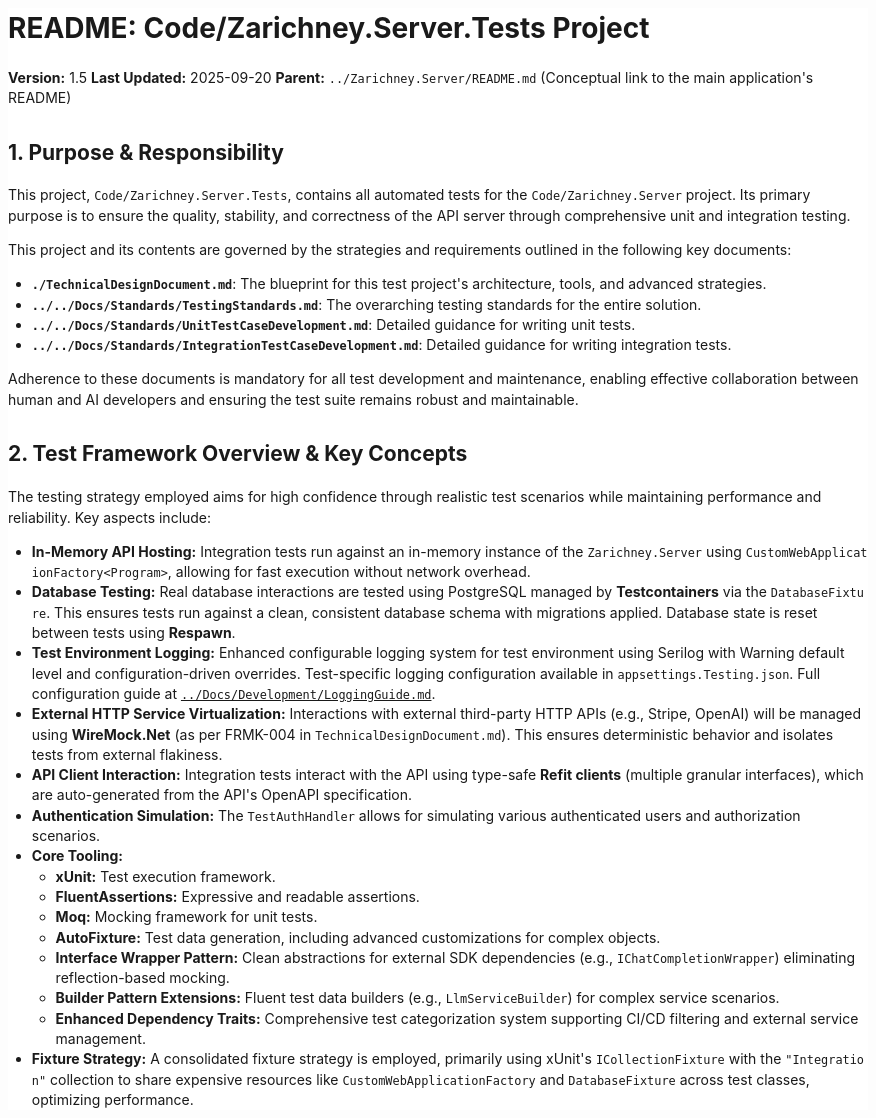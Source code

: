 # README: Code/Zarichney.Server.Tests Project

**Version:** 1.5
**Last Updated:** 2025-09-20
**Parent:** `../Zarichney.Server/README.md` (Conceptual link to the main application's README)

## 1. Purpose & Responsibility

This project, `Code/Zarichney.Server.Tests`, contains all automated tests for the `Code/Zarichney.Server` project. Its primary purpose is to ensure the quality, stability, and correctness of the API server through comprehensive unit and integration testing.

This project and its contents are governed by the strategies and requirements outlined in the following key documents:
* **`./TechnicalDesignDocument.md`**: The blueprint for this test project's architecture, tools, and advanced strategies.
* **`../../Docs/Standards/TestingStandards.md`**: The overarching testing standards for the entire solution.
* **`../../Docs/Standards/UnitTestCaseDevelopment.md`**: Detailed guidance for writing unit tests.
* **`../../Docs/Standards/IntegrationTestCaseDevelopment.md`**: Detailed guidance for writing integration tests.

Adherence to these documents is mandatory for all test development and maintenance, enabling effective collaboration between human and AI developers and ensuring the test suite remains robust and maintainable.

## 2. Test Framework Overview & Key Concepts

The testing strategy employed aims for high confidence through realistic test scenarios while maintaining performance and reliability. Key aspects include:

* **In-Memory API Hosting:** Integration tests run against an in-memory instance of the `Zarichney.Server` using `CustomWebApplicationFactory<Program>`, allowing for fast execution without network overhead.
* **Database Testing:** Real database interactions are tested using PostgreSQL managed by **Testcontainers** via the `DatabaseFixture`. This ensures tests run against a clean, consistent database schema with migrations applied. Database state is reset between tests using **Respawn**.
* **Test Environment Logging:** Enhanced configurable logging system for test environment using Serilog with Warning default level and configuration-driven overrides. Test-specific logging configuration available in `appsettings.Testing.json`. Full configuration guide at [`../Docs/Development/LoggingGuide.md`](../Docs/Development/LoggingGuide.md).
* **External HTTP Service Virtualization:** Interactions with external third-party HTTP APIs (e.g., Stripe, OpenAI) will be managed using **WireMock.Net** (as per FRMK-004 in `TechnicalDesignDocument.md`). This ensures deterministic behavior and isolates tests from external flakiness.
* **API Client Interaction:** Integration tests interact with the API using type-safe **Refit clients** (multiple granular interfaces), which are auto-generated from the API's OpenAPI specification.
* **Authentication Simulation:** The `TestAuthHandler` allows for simulating various authenticated users and authorization scenarios.
* **Core Tooling:**
    * **xUnit:** Test execution framework.
    * **FluentAssertions:** Expressive and readable assertions.
    * **Moq:** Mocking framework for unit tests.
    * **AutoFixture:** Test data generation, including advanced customizations for complex objects.
    * **Interface Wrapper Pattern:** Clean abstractions for external SDK dependencies (e.g., `IChatCompletionWrapper`) eliminating reflection-based mocking.
    * **Builder Pattern Extensions:** Fluent test data builders (e.g., `LlmServiceBuilder`) for complex service scenarios.
    * **Enhanced Dependency Traits:** Comprehensive test categorization system supporting CI/CD filtering and external service management.
* **Fixture Strategy:** A consolidated fixture strategy is employed, primarily using xUnit's `ICollectionFixture` with the `"Integration"` collection to share expensive resources like `CustomWebApplicationFactory` and `DatabaseFixture` across test classes, optimizing performance.
